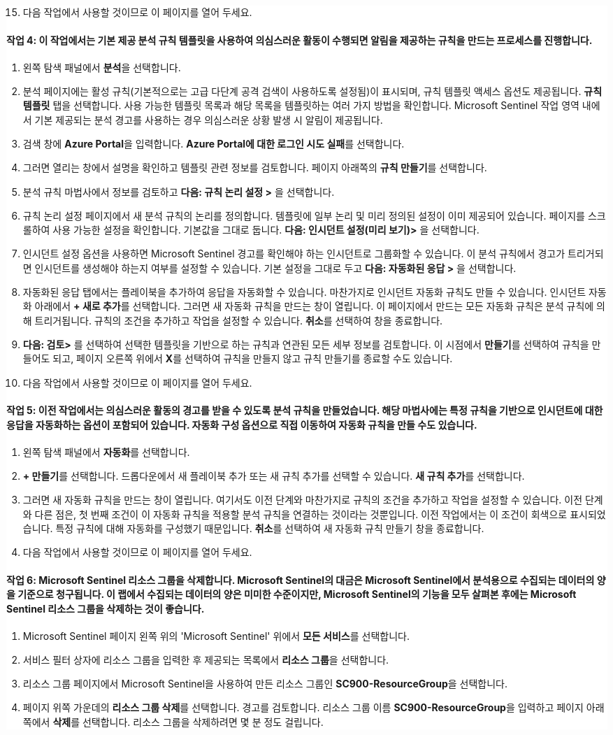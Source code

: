 15. 다음 작업에서 사용할 것이므로 이 페이지를 열어 두세요.

#### 작업 4:  이 작업에서는 기본 제공 분석 규칙 템플릿을 사용하여 의심스러운 활동이 수행되면 알림을 제공하는 규칙을 만드는 프로세스를 진행합니다.

1. 왼쪽 탐색 패널에서 **분석**을 선택합니다.

2. 분석 페이지에는 활성 규칙(기본적으로는 고급 다단계 공격 검색이 사용하도록 설정됨)이 표시되며, 규칙 템플릿 액세스 옵션도 제공됩니다.  **규칙 템플릿** 탭을 선택합니다.  사용 가능한 템플릿 목록과 해당 목록을 템플릿하는 여러 가지 방법을 확인합니다.  Microsoft Sentinel 작업 영역 내에서 기본 제공되는 분석 경고를 사용하는 경우 의심스러운 상황 발생 시 알림이 제공됩니다.

3. 검색 창에 **Azure Portal**을 입력합니다.  **Azure Portal에 대한 로그인 시도 실패**를 선택합니다.  

4. 그러면 열리는 창에서 설명을 확인하고 템플릿 관련 정보를 검토합니다.  페이지 아래쪽의 **규칙 만들기**를 선택합니다.

5. 분석 규칙 마법사에서 정보를 검토하고 **다음: 규칙 논리 설정 >** 을 선택합니다.

6. 규칙 논리 설정 페이지에서 새 분석 규칙의 논리를 정의합니다. 템플릿에 일부 논리 및 미리 정의된 설정이 이미 제공되어 있습니다.  페이지를 스크롤하여 사용 가능한 설정을 확인합니다.  기본값을 그대로 둡니다. **다음: 인시던트 설정(미리 보기)>** 을 선택합니다.

7. 인시던트 설정 옵션을 사용하면 Microsoft Sentinel 경고를 확인해야 하는 인시던트로 그룹화할 수 있습니다. 이 분석 규칙에서 경고가 트리거되면 인시던트를 생성해야 하는지 여부를 설정할 수 있습니다.  기본 설정을 그대로 두고 **다음: 자동화된 응답 >** 을 선택합니다.

8. 자동화된 응답 탭에서는 플레이북을 추가하여 응답을 자동화할 수 있습니다.  마찬가지로 인시던트 자동화 규칙도 만들 수 있습니다.  인시던트 자동화 아래에서 **+ 새로 추가**를 선택합니다.  그러면 새 자동화 규칙을 만드는 창이 열립니다.  이 페이지에서 만드는 모든 자동화 규칙은 분석 규칙에 의해 트리거됩니다. 규칙의 조건을 추가하고 작업을 설정할 수 있습니다.   **취소**를 선택하여 창을 종료합니다.

9. **다음: 검토>** 를 선택하여 선택한 템플릿을 기반으로 하는 규칙과 연관된 모든 세부 정보를 검토합니다. 이 시점에서 **만들기**를 선택하여 규칙을 만들어도 되고, 페이지 오른쪽 위에서 **X**를 선택하여 규칙을 만들지 않고 규칙 만들기를 종료할 수도 있습니다.

10. 다음 작업에서 사용할 것이므로 이 페이지를 열어 두세요.

#### 작업 5:  이전 작업에서는 의심스러운 활동의 경고를 받을 수 있도록 분석 규칙을 만들었습니다.  해당 마법사에는 특정 규칙을 기반으로 인시던트에 대한 응답을 자동화하는 옵션이 포함되어 있습니다.  자동화 구성 옵션으로 직접 이동하여 자동화 규칙을 만들 수도 있습니다.

1. 왼쪽 탐색 패널에서 **자동화**를 선택합니다.  

2. **+ 만들기**를 선택합니다. 드롭다운에서 새 플레이북 추가 또는 새 규칙 추가를 선택할 수 있습니다.  **새 규칙 추가**를 선택합니다.  

3. 그러면 새 자동화 규칙을 만드는 창이 열립니다.  여기서도 이전 단계와 마찬가지로 규칙의 조건을 추가하고 작업을 설정할 수 있습니다.  이전 단계와 다른 점은, 첫 번째 조건이 이 자동화 규칙을 적용할 분석 규칙을 연결하는 것이라는 것뿐입니다.  이전 작업에서는 이 조건이 회색으로 표시되었습니다. 특정 규칙에 대해 자동화를 구성했기 때문입니다.  **취소**를 선택하여 새 자동화 규칙 만들기 창을 종료합니다.

4. 다음 작업에서 사용할 것이므로 이 페이지를 열어 두세요.


#### 작업 6:  Microsoft Sentinel 리소스 그룹을 삭제합니다.  Microsoft Sentinel의 대금은 Microsoft Sentinel에서 분석용으로 수집되는 데이터의 양을 기준으로 청구됩니다. 이 랩에서 수집되는 데이터의 양은 미미한 수준이지만, Microsoft Sentinel의 기능을 모두 살펴본 후에는 Microsoft Sentinel 리소스 그룹을 삭제하는 것이 좋습니다.

1. Microsoft Sentinel 페이지 왼쪽 위의 'Microsoft Sentinel' 위에서 **모든 서비스**를 선택합니다.

2. 서비스 필터 상자에 리소스 그룹을 입력한 후 제공되는 목록에서 **리소스 그룹**을 선택합니다.

3. 리소스 그룹 페이지에서 Microsoft Sentinel을 사용하여 만든 리소스 그룹인 **SC900-ResourceGroup**을 선택합니다.

4. 페이지 위쪽 가운데의 **리소스 그룹 삭제**를 선택합니다.  경고를 검토합니다.  리소스 그룹 이름 **SC900-ResourceGroup**을 입력하고 페이지 아래쪽에서 **삭제**를 선택합니다.  리소스 그룹을 삭제하려면 몇 분 정도 걸립니다.
